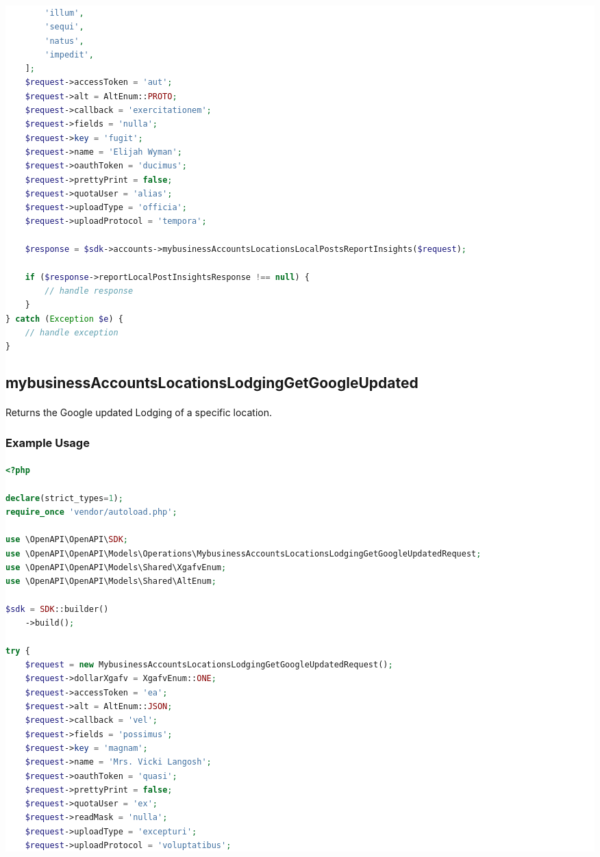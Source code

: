 ```php
        'illum',
        'sequi',
        'natus',
        'impedit',
    ];
    $request->accessToken = 'aut';
    $request->alt = AltEnum::PROTO;
    $request->callback = 'exercitationem';
    $request->fields = 'nulla';
    $request->key = 'fugit';
    $request->name = 'Elijah Wyman';
    $request->oauthToken = 'ducimus';
    $request->prettyPrint = false;
    $request->quotaUser = 'alias';
    $request->uploadType = 'officia';
    $request->uploadProtocol = 'tempora';

    $response = $sdk->accounts->mybusinessAccountsLocationsLocalPostsReportInsights($request);

    if ($response->reportLocalPostInsightsResponse !== null) {
        // handle response
    }
} catch (Exception $e) {
    // handle exception
}
```

## mybusinessAccountsLocationsLodgingGetGoogleUpdated

Returns the Google updated Lodging of a specific location.

### Example Usage

```php
<?php

declare(strict_types=1);
require_once 'vendor/autoload.php';

use \OpenAPI\OpenAPI\SDK;
use \OpenAPI\OpenAPI\Models\Operations\MybusinessAccountsLocationsLodgingGetGoogleUpdatedRequest;
use \OpenAPI\OpenAPI\Models\Shared\XgafvEnum;
use \OpenAPI\OpenAPI\Models\Shared\AltEnum;

$sdk = SDK::builder()
    ->build();

try {
    $request = new MybusinessAccountsLocationsLodgingGetGoogleUpdatedRequest();
    $request->dollarXgafv = XgafvEnum::ONE;
    $request->accessToken = 'ea';
    $request->alt = AltEnum::JSON;
    $request->callback = 'vel';
    $request->fields = 'possimus';
    $request->key = 'magnam';
    $request->name = 'Mrs. Vicki Langosh';
    $request->oauthToken = 'quasi';
    $request->prettyPrint = false;
    $request->quotaUser = 'ex';
    $request->readMask = 'nulla';
    $request->uploadType = 'excepturi';
    $request->uploadProtocol = 'voluptatibus';

```